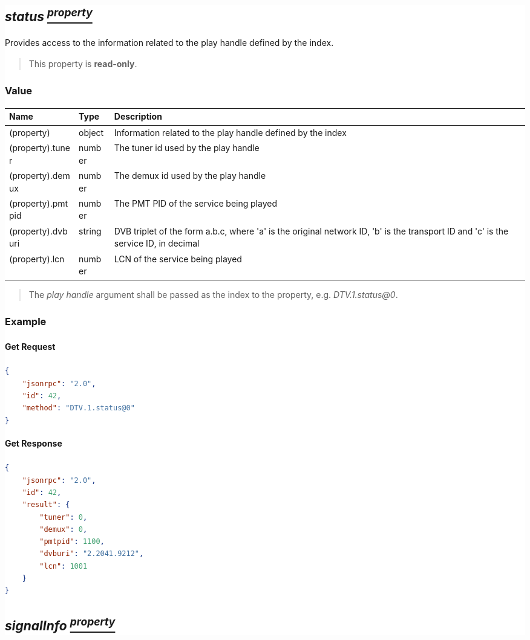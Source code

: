 <a name="property.status"></a>
## *status [<sup>property</sup>](#head.Properties)*

Provides access to the information related to the play handle defined by the index.

> This property is **read-only**.

### Value

| Name | Type | Description |
| :-------- | :-------- | :-------- |
| (property) | object | Information related to the play handle defined by the index |
| (property).tuner | number | The tuner id used by the play handle |
| (property).demux | number | The demux id used by the play handle |
| (property).pmtpid | number | The PMT PID of the service being played |
| (property).dvburi | string | DVB triplet of the form a.b.c, where 'a' is the original network ID, 'b' is the transport ID and 'c' is the service ID, in decimal |
| (property).lcn | number | LCN of the service being played |

> The *play handle* argument shall be passed as the index to the property, e.g. *DTV.1.status@0*.

### Example

#### Get Request

```json
{
    "jsonrpc": "2.0",
    "id": 42,
    "method": "DTV.1.status@0"
}
```

#### Get Response

```json
{
    "jsonrpc": "2.0",
    "id": 42,
    "result": {
        "tuner": 0,
        "demux": 0,
        "pmtpid": 1100,
        "dvburi": "2.2041.9212",
        "lcn": 1001
    }
}
```

<a name="property.signalInfo"></a>
## *signalInfo [<sup>property</sup>](#head.Properties)*
